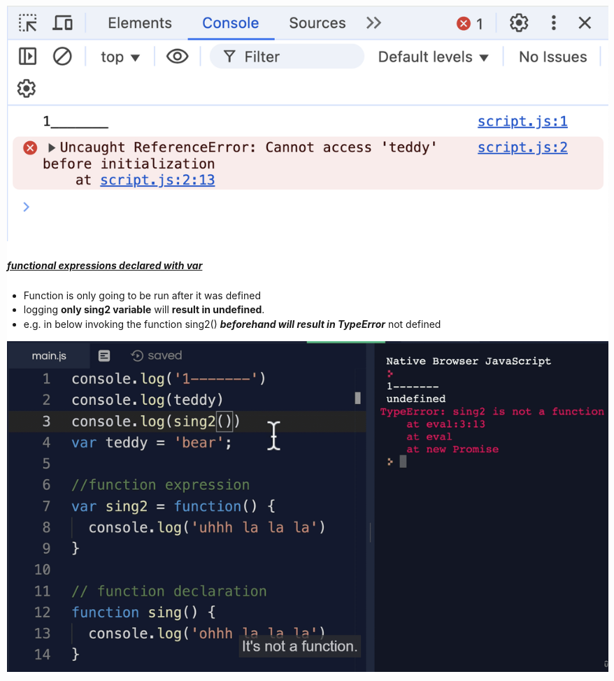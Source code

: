 <img src="./images_used/compressed_Images/Hoisting-4-new.png">


##### <ins>functional expressions declared with var</ins>

- Function is only going to be run after it was defined
- logging **only sing2 variable** will **result in undefined**.
- e.g. in below invoking the function sing2() **_beforehand will result in TypeError_** not defined

<img src="./images_used/compressed_Images/Hoisting-5.png">
